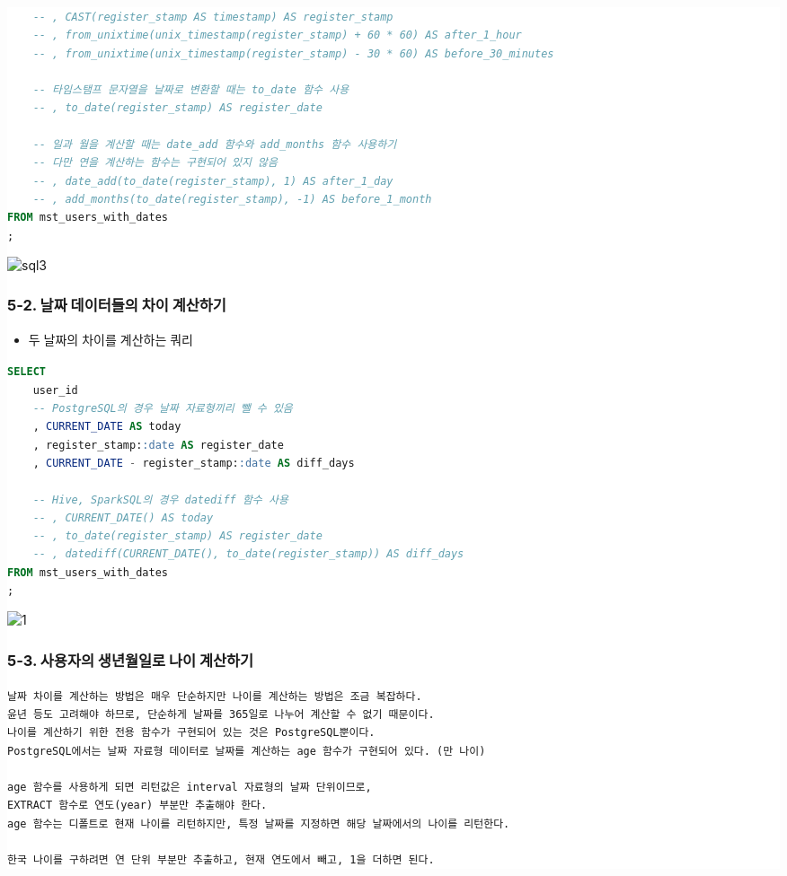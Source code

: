 ```SQL
	-- , CAST(register_stamp AS timestamp) AS register_stamp
	-- , from_unixtime(unix_timestamp(register_stamp) + 60 * 60) AS after_1_hour
	-- , from_unixtime(unix_timestamp(register_stamp) - 30 * 60) AS before_30_minutes
	
	-- 타임스탬프 문자열을 날짜로 변환할 때는 to_date 함수 사용
	-- , to_date(register_stamp) AS register_date
	
	-- 일과 월을 계산할 때는 date_add 함수와 add_months 함수 사용하기
	-- 다만 연을 계산하는 함수는 구현되어 있지 않음
	-- , date_add(to_date(register_stamp), 1) AS after_1_day
	-- , add_months(to_date(register_stamp), -1) AS before_1_month
FROM mst_users_with_dates
;
```

![sql3](https://user-images.githubusercontent.com/87686562/148187574-e57e6cb1-9305-4ad1-a7c6-a3e0463beb75.PNG)



### 5-2. 날짜 데이터들의 차이 계산하기

- 두 날짜의 차이를 계산하는 쿼리

```sql
SELECT
	user_id
	-- PostgreSQL의 경우 날짜 자료형끼리 뺄 수 있음
	, CURRENT_DATE AS today
	, register_stamp::date AS register_date
	, CURRENT_DATE - register_stamp::date AS diff_days
	
	-- Hive, SparkSQL의 경우 datediff 함수 사용
	-- , CURRENT_DATE() AS today
	-- , to_date(register_stamp) AS register_date
	-- , datediff(CURRENT_DATE(), to_date(register_stamp)) AS diff_days
FROM mst_users_with_dates
;
```

![1](https://user-images.githubusercontent.com/87686562/148188886-408f525b-4d20-4889-9fd1-38a94ffc001c.PNG)



### 5-3. 사용자의 생년월일로 나이 계산하기

```
날짜 차이를 계산하는 방법은 매우 단순하지만 나이를 계산하는 방법은 조금 복잡하다.
윤년 등도 고려해야 하므로, 단순하게 날짜를 365일로 나누어 계산할 수 없기 때문이다.
나이를 계산하기 위한 전용 함수가 구현되어 있는 것은 PostgreSQL뿐이다.
PostgreSQL에서는 날짜 자료형 데이터로 날짜를 계산하는 age 함수가 구현되어 있다. (만 나이)

age 함수를 사용하게 되면 리턴값은 interval 자료형의 날짜 단위이므로,
EXTRACT 함수로 연도(year) 부분만 추출해야 한다.
age 함수는 디폴트로 현재 나이를 리턴하지만, 특정 날짜를 지정하면 해당 날짜에서의 나이를 리턴한다.

한국 나이를 구하려면 연 단위 부분만 추출하고, 현재 연도에서 빼고, 1을 더하면 된다.
```
